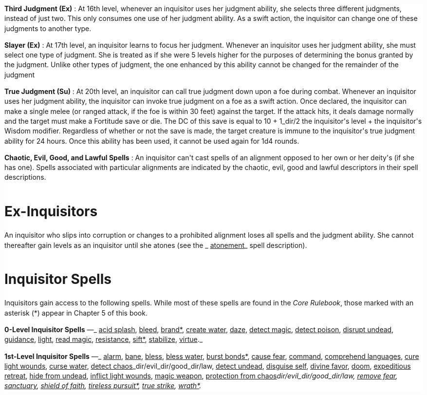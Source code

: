 **Third Judgment (Ex)** : At 16th level, whenever an inquisitor uses her judgment ability, she selects three different judgments, instead of just two. This only consumes one use of her judgment ability. As a swift action, the inquisitor can change one of these judgments to another type.

**Slayer (Ex)** : At 17th level, an inquisitor learns to focus her judgment. Whenever an inquisitor uses her judgment ability, she must select one type of judgment. She is treated as if she were 5 levels higher for the purposes of determining the bonus granted by the judgment. Unlike other types of judgment, the one enhanced by this ability cannot be changed for the remainder of the judgment

**True Judgment (Su)** : At 20th level, an inquisitor can call true judgment down upon a foe during combat. Whenever an inquisitor uses her judgment ability, the inquisitor can invoke true judgment on a foe as a swift action. Once declared, the inquisitor can make a single melee (or ranged attack, if the foe is within 30 feet) against the target. If the attack hits, it deals damage normally and the target must make a Fortitude save or die. The DC of this save is equal to 10 + 1_dir/2 the inquisitor's level + the inquisitor's Wisdom modifier. Regardless of whether or not the save is made, the target creature is immune to the inquisitor's true judgment ability for 24 hours. Once this ability has been used, it cannot be used again for 1d4 rounds.

**Chaotic, Evil, Good, and Lawful Spells** : An inquisitor can't cast spells of an alignment opposed to her own or her deity's (if she has one). Spells associated with particular alignments are indicated by the chaotic, evil, good and lawful descriptors in their spell descriptions.

# Ex-Inquisitors

An inquisitor who slips into corruption or changes to a prohibited alignment loses all spells and the judgment ability. She cannot thereafter gain levels as an inquisitor until she atones (see the _ [atonement](../../../spells_dir/atonement#_atonement)_ spell description).

# Inquisitor Spells

Inquisitors gain access to the following spells. While most of these spells are found in the _Core Rulebook_, those marked with an asterisk (\*) appear in Chapter 5 of this book.

**0-Level Inquisitor Spells** —_ [acid splash](../../../spells_dir/acidSplash#_acid-splash), [bleed](../../../spells_dir/bleed#_bleed), [brand\*](../../spells_dir/brand#_brand), [create water](../../../spells_dir/createWater#_create-water), [daze](../../../spells_dir/daze#_daze), [detect magic](../../../spells_dir/detectMagic#_detect-magic), [detect poison](../../../spells_dir/detectPoison#_detect-poison), [disrupt undead](../../../spells_dir/disruptUndead#_disrupt-undead), [guidance](../../../spells_dir/guidance#_guidance), [light](../../../spells_dir/light#_light), [read magic](../../../spells_dir/readMagic#_read-magic), [resistance](../../../spells_dir/resistance#_resistance), [sift\*](../../spells_dir/sift#_sift), [stabilize](../../../spells_dir/stabilize#_stabilize), [virtue](../../../spells_dir/virtue#_virtue)._

**1st-Level Inquisitor Spells** —_ [alarm](../../../spells_dir/alarm#_alarm), [bane](../spells_dir/bane#_bane), [bless](../../../spells_dir/bless#_bless), [bless water](../../../spells_dir/blessWater#_bless-water), [burst bonds\*](../../spells_dir/burstBonds#_burst-bonds), [cause fear](../../../spells_dir/causeFear#_cause-fear), [command](../../../spells_dir/command#_command), [comprehend languages](../../../spells_dir/comprehendLanguages#_comprehend-languages), [cure light wounds](../../../spells_dir/cureLightWounds#_cure-light-wounds), [curse water](../../../spells_dir/curseWater#_curse-water), [detect chaos](../../../spells_dir/detectChaos#_detect-chaos)_dir/evil_dir/good_dir/law, [detect undead](../../../spells_dir/detectUndead#_detect-undead), [disguise self](../../../spells_dir/disguiseSelf#_disguise-self), [divine favor](../../../spells_dir/divineFavor#_divine-favor), [doom](../../../spells_dir/doom#_doom), [expeditious retreat](../../../spells_dir/expeditiousRetreat#_expeditious-retreat), [hide from undead](../../../spells_dir/hideFromUndead#_hide-from-undead), [inflict light wounds](../../../spells_dir/inflictLightWounds#_inflict-light-wounds), [magic weapon](../../../spells_dir/magicWeapon#_magic-weapon), [protection from chaos](../../../spells_dir/protectionFromChaos#_protection-from-chaos)_dir/evil_dir/good_dir/law, [remove fear](../../../spells_dir/removeFear#_remove-fear), [sanctuary](../../../spells_dir/sanctuary#_sanctuary), [shield of faith](../../../spells_dir/shieldOfFaith#_shield-of-faith), [tireless pursuit\*](../../spells_dir/tirelessPursuit#_tireless-pursuit), [true strike](../../../spells_dir/trueStrike#_true-strike), [wrath\*](../../spells_dir/wrath#_wrath)._
